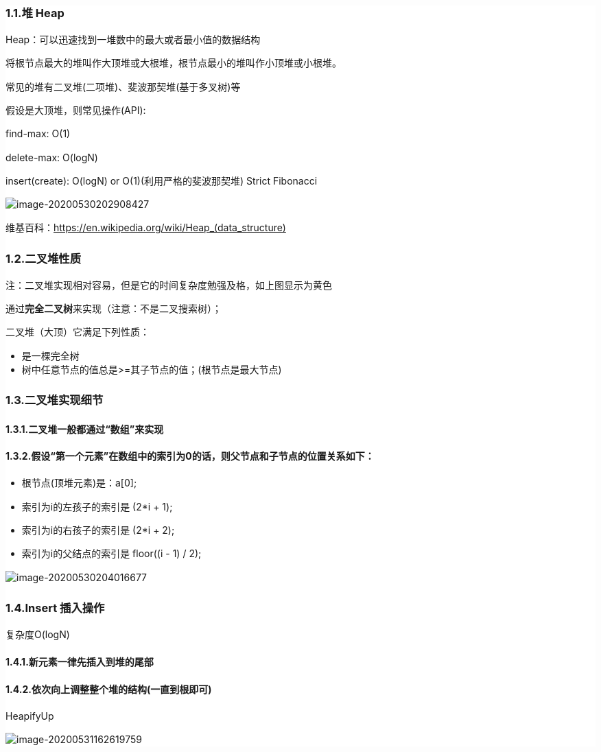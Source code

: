 ### 1.1.堆 Heap

Heap：可以迅速找到一堆数中的最大或者最小值的数据结构

将根节点最大的堆叫作大顶堆或大根堆，根节点最小的堆叫作小顶堆或小根堆。

常见的堆有二叉堆(二项堆)、斐波那契堆(基于多叉树)等

假设是大顶堆，则常见操作(API):

find-max:             O(1)

delete-max:         O(logN)

insert(create):     O(logN) or O(1)(利用严格的斐波那契堆) Strict Fibonacci

![image-20200530202908427](C:\Users\woair\AppData\Roaming\Typora\typora-user-images\image-20200530202908427.png)

维基百科：https://en.wikipedia.org/wiki/Heap_(data_structure)



### 1.2.二叉堆性质

注：二叉堆实现相对容易，但是它的时间复杂度勉强及格，如上图显示为黄色

通过**完全二叉树**来实现（注意：不是二叉搜索树）；

二叉堆（大顶）它满足下列性质：

- 是一棵完全树
- 树中任意节点的值总是>=其子节点的值；(根节点是最大节点)

### 1.3.二叉堆实现细节

#### 1.3.1.二叉堆一般都通过“数组”来实现

#### 1.3.2.假设“第一个元素”在数组中的索引为0的话，则父节点和子节点的位置关系如下：

- 根节点(顶堆元素)是：a[0]; 

- 索引为i的左孩子的索引是 (2*i + 1);
- 索引为i的右孩子的索引是 (2*i + 2);
- 索引为i的父结点的索引是 floor((i - 1) / 2);

![image-20200530204016677](C:\Users\woair\AppData\Roaming\Typora\typora-user-images\image-20200530204016677.png)

### 1.4.Insert 插入操作

复杂度O(logN)

#### 1.4.1.新元素一律先插入到堆的尾部

#### 1.4.2.依次向上调整整个堆的结构(一直到根即可)

HeapifyUp

![image-20200531162619759](C:\Users\woair\AppData\Roaming\Typora\typora-user-images\image-20200531162619759.png)
